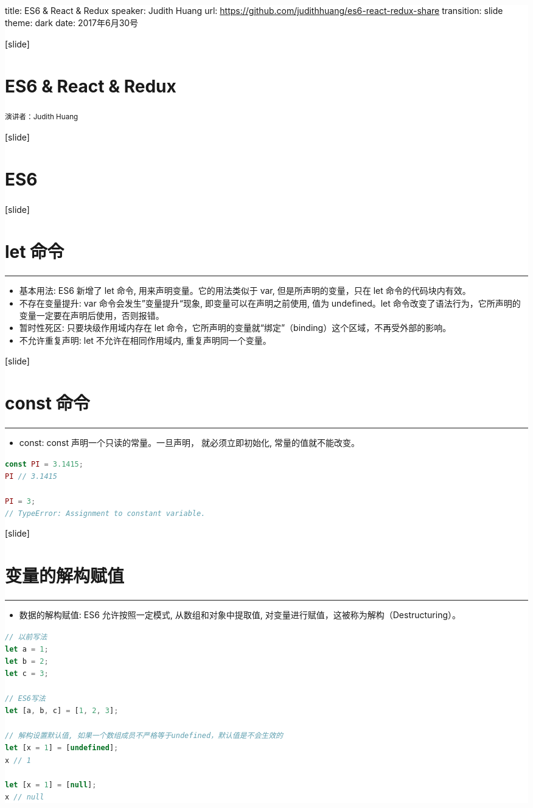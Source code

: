 title: ES6 & React & Redux
speaker: Judith Huang
url: https://github.com/judithhuang/es6-react-redux-share
transition: slide
theme: dark
date: 2017年6月30号

[slide]
# ES6 & React & Redux
<small>演讲者：Judith Huang</small>

[slide]
# ES6

[slide]
# let 命令
------
- 基本用法: ES6 新增了 let 命令, 用来声明变量。它的用法类似于 var, 但是所声明的变量，只在 let 命令的代码块内有效。
- 不存在变量提升: var 命令会发生”变量提升“现象, 即变量可以在声明之前使用, 值为 undefined。let 命令改变了语法行为，它所声明的变量一定要在声明后使用，否则报错。
- 暂时性死区: 只要块级作用域内存在 let 命令，它所声明的变量就“绑定”（binding）这个区域，不再受外部的影响。 
- 不允许重复声明: let 不允许在相同作用域内, 重复声明同一个变量。

[slide]
# const 命令
------
- const: const 声明一个只读的常量。一旦声明， 就必须立即初始化, 常量的值就不能改变。

```js
const PI = 3.1415;
PI // 3.1415

PI = 3;
// TypeError: Assignment to constant variable.
```

[slide]
# 变量的解构赋值
------
- 数据的解构赋值: ES6 允许按照一定模式, 从数组和对象中提取值, 对变量进行赋值，这被称为解构（Destructuring）。

```js
// 以前写法
let a = 1;
let b = 2;
let c = 3;

// ES6写法
let [a, b, c] = [1, 2, 3];

// 解构设置默认值, 如果一个数组成员不严格等于undefined，默认值是不会生效的
let [x = 1] = [undefined];
x // 1

let [x = 1] = [null];
x // null
```
